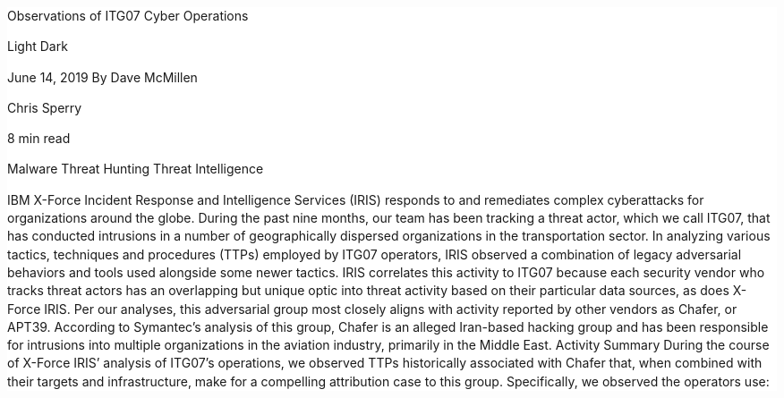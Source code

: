 



Observations of ITG07 Cyber Operations 








 





Light
Dark






June 14, 2019
By Dave McMillen



Chris Sperry


  8 min read




Malware
Threat Hunting
Threat Intelligence














 


IBM X-Force Incident Response and Intelligence Services (IRIS) responds to and remediates complex cyberattacks for organizations around the globe. During the past nine months, our team has been tracking a threat actor, which we call ITG07, that has conducted intrusions in a number of geographically dispersed organizations in the transportation sector. In analyzing various tactics, techniques and procedures (TTPs) employed by ITG07 operators, IRIS observed a combination of legacy adversarial behaviors and tools used alongside some newer tactics.
IRIS correlates this activity to ITG07 because each security vendor who tracks threat actors has an overlapping but unique optic into threat activity based on their particular data sources, as does X-Force IRIS. Per our analyses, this adversarial group most closely aligns with activity reported by other vendors as Chafer, or APT39. According to Symantec’s analysis of this group, Chafer is an alleged Iran-based hacking group and has been responsible for intrusions into multiple organizations in the aviation industry, primarily in the Middle East.
Activity Summary
During the course of X-Force IRIS’ analysis of ITG07’s operations, we observed TTPs historically associated with Chafer that, when combined with their targets and infrastructure, make for a compelling attribution case to this group. Specifically, we observed the operators use:
